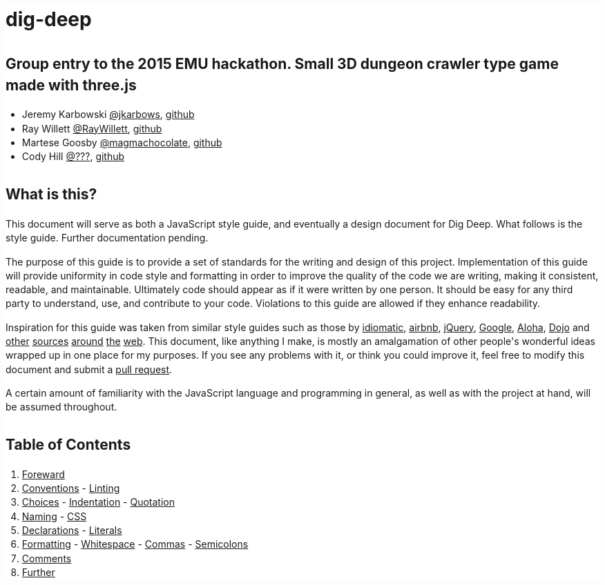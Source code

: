 # dig-deep
Group entry to the 2015 EMU hackathon. Small 3D dungeon crawler type game made with three.js
-
* Jeremy Karbowski [@jkarbows](http://twitter.com/jkarbows), [github](https://github.com/jkarbows)
* Ray Willett [@RayWillett](https://www.linkedin.com/in/raymond-willett-ba772b107), [github](https://github.com/RayWillett)
* Martese Goosby [@magmachocolate](https://soundcloud.com/martese-goosby), [github](https://github.com/marteseg)
* Cody Hill [@???](http://people.emich.edu/chill34/), [github](https://www.google.com/)

## What is this?

This document will serve as both a JavaScript style guide, and eventually a design document for Dig Deep. What follows is the style guide. Further documentation pending.

The purpose of this guide is to provide a set of standards for the writing and design of this project. Implementation of this guide will provide uniformity in code style and formatting in order to improve the quality of the code we are writing, making it consistent, readable, and maintainable. Ultimately code should appear as if it were written by one person. It should be easy for any third party to understand, use, and contribute to your code. Violations to this guide are allowed if they enhance readability.

Inspiration for this guide was taken from similar style guides such as those by [idiomatic](https://github.com/rwaldron/idiomatic.js), [airbnb](https://github.com/airbnb/javascript), [jQuery](http://contribute.jquery.org/style-guide/js/), [Google](https://google.github.io/styleguide/javascriptguide.xml), [Aloha](http://www.alohaeditor.org/guides/style_guide.html), [Dojo](https://dojotoolkit.org/reference-guide/1.9/developer/styleguide.html) and [other](https://www.google.com/) [sources](http://stackoverflow.com/) [around](https://github.com/) [the](http://www.mirc.com/) [web](https://developer.mozilla.org/en-US/). This document, like anything I make, is mostly an amalgamation of other people's wonderful ideas wrapped up in one place for my purposes. If you see any problems with it, or think you could improve it, feel free to modify this document and submit a [pull request](https://help.github.com/articles/using-pull-requests/).

A certain amount of familiarity with the JavaScript language and programming in general, as well as with the project at hand, will be assumed throughout.

## Table of Contents

  1. [Foreward](#what-is-this)
  1. [Conventions](#conventions)
    - [Linting](#1.4)
  1. [Choices](#choices)
    - [Indentation](#2.1)
    - [Quotation](#2.2)
  1. [Naming](#naming)
    - [CSS](#css)
  1. [Declarations](#declarations)
    - [Literals](#4.1)
  1. [Formatting](#formatting)
    - [Whitespace](#whitespace)
    - [Commas](#commas)
    - [Semicolons](#semicolons)
  1. [Comments](#comments)
  1. [Further](#crabs)
